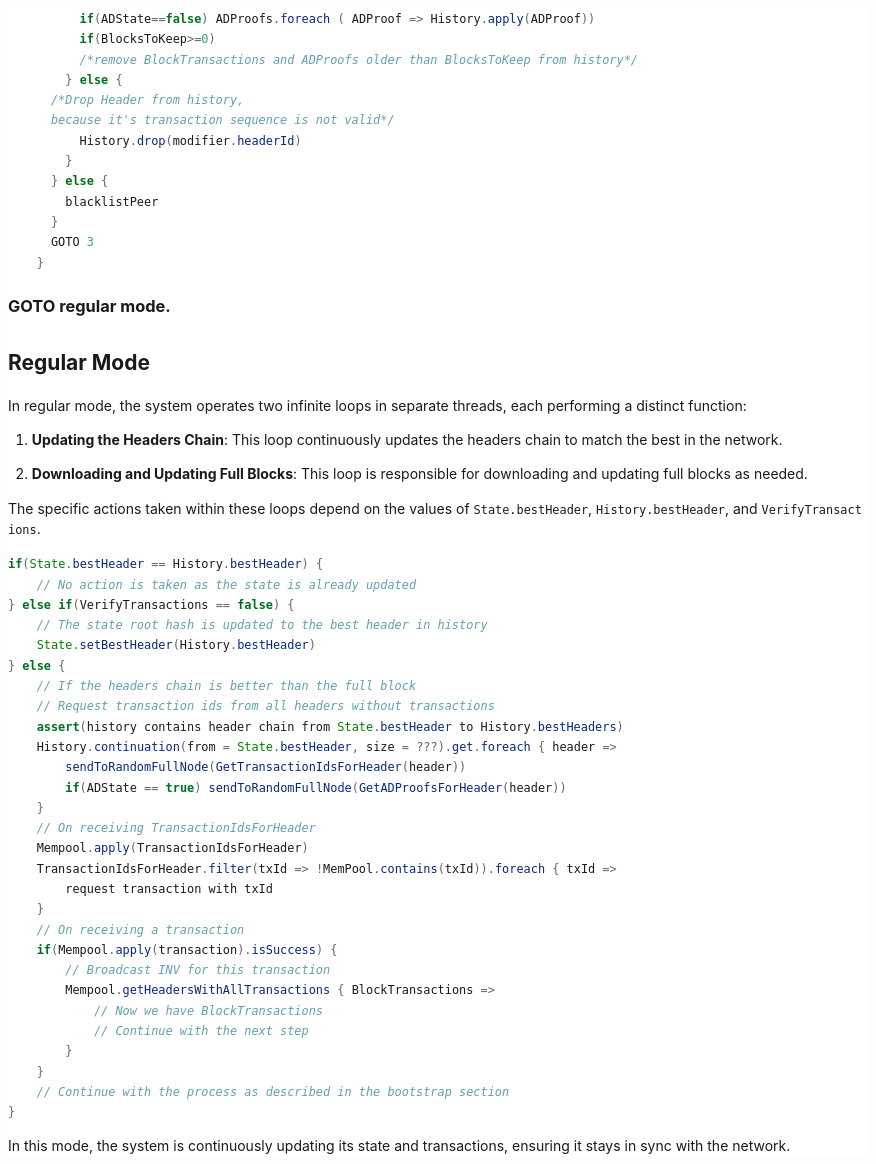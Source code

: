 ```java
          if(ADState==false) ADProofs.foreach ( ADProof => History.apply(ADProof))
          if(BlocksToKeep>=0)
          /*remove BlockTransactions and ADProofs older than BlocksToKeep from history*/
        } else {
      /*Drop Header from history,
      because it's transaction sequence is not valid*/
          History.drop(modifier.headerId)
        }
      } else {
        blacklistPeer
      }
      GOTO 3
    }
```
### GOTO regular mode.


## Regular Mode

In regular mode, the system operates two infinite loops in separate threads, each performing a distinct function:

1. **Updating the Headers Chain**: This loop continuously updates the headers chain to match the best in the network.

2. **Downloading and Updating Full Blocks**: This loop is responsible for downloading and updating full blocks as needed.

The specific actions taken within these loops depend on the values of `State.bestHeader`, `History.bestHeader`, and `VerifyTransactions`.

```java
if(State.bestHeader == History.bestHeader) {
    // No action is taken as the state is already updated
} else if(VerifyTransactions == false) {
    // The state root hash is updated to the best header in history
    State.setBestHeader(History.bestHeader)
} else {
    // If the headers chain is better than the full block
    // Request transaction ids from all headers without transactions
    assert(history contains header chain from State.bestHeader to History.bestHeaders)
    History.continuation(from = State.bestHeader, size = ???).get.foreach { header =>
        sendToRandomFullNode(GetTransactionIdsForHeader(header))
        if(ADState == true) sendToRandomFullNode(GetADProofsForHeader(header))
    }
    // On receiving TransactionIdsForHeader
    Mempool.apply(TransactionIdsForHeader)
    TransactionIdsForHeader.filter(txId => !MemPool.contains(txId)).foreach { txId =>
        request transaction with txId
    }
    // On receiving a transaction
    if(Mempool.apply(transaction).isSuccess) {
        // Broadcast INV for this transaction
        Mempool.getHeadersWithAllTransactions { BlockTransactions =>
            // Now we have BlockTransactions
            // Continue with the next step
        }
    }
    // Continue with the process as described in the bootstrap section
}
```

In this mode, the system is continuously updating its state and transactions, ensuring it stays in sync with the network.
